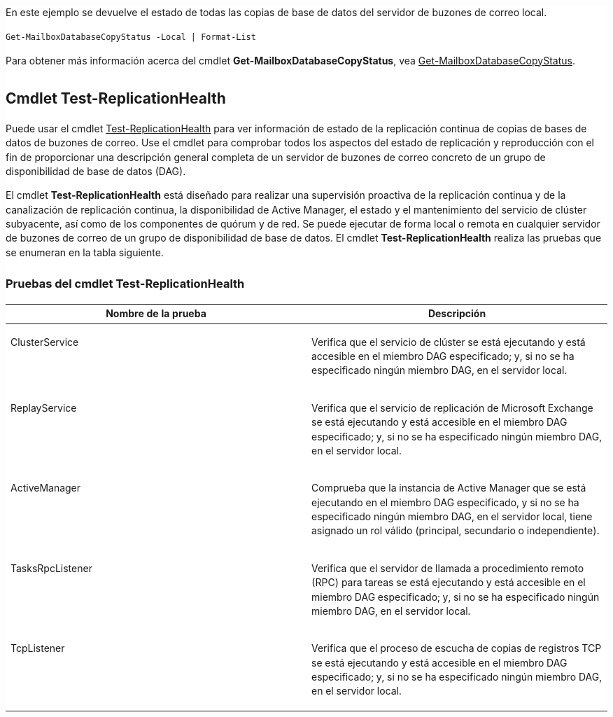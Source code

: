 En este ejemplo se devuelve el estado de todas las copias de base de datos del servidor de buzones de correo local.

    Get-MailboxDatabaseCopyStatus -Local | Format-List

Para obtener más información acerca del cmdlet **Get-MailboxDatabaseCopyStatus**, vea [Get-MailboxDatabaseCopyStatus](https://technet.microsoft.com/es-es/library/dd298044\(v=exchg.150\)).

## Cmdlet Test-ReplicationHealth

Puede usar el cmdlet [Test-ReplicationHealth](https://technet.microsoft.com/es-es/library/bb691314\(v=exchg.150\)) para ver información de estado de la replicación continua de copias de bases de datos de buzones de correo. Use el cmdlet para comprobar todos los aspectos del estado de replicación y reproducción con el fin de proporcionar una descripción general completa de un servidor de buzones de correo concreto de un grupo de disponibilidad de base de datos (DAG).

El cmdlet **Test-ReplicationHealth** está diseñado para realizar una supervisión proactiva de la replicación continua y de la canalización de replicación continua, la disponibilidad de Active Manager, el estado y el mantenimiento del servicio de clúster subyacente, así como de los componentes de quórum y de red. Se puede ejecutar de forma local o remota en cualquier servidor de buzones de correo de un grupo de disponibilidad de base de datos. El cmdlet **Test-ReplicationHealth** realiza las pruebas que se enumeran en la tabla siguiente.

### Pruebas del cmdlet Test-ReplicationHealth

<table>
<colgroup>
<col style="width: 50%" />
<col style="width: 50%" />
</colgroup>
<thead>
<tr class="header">
<th>Nombre de la prueba</th>
<th>Descripción</th>
</tr>
</thead>
<tbody>
<tr class="odd">
<td><p>ClusterService</p></td>
<td><p>Verifica que el servicio de clúster se está ejecutando y está accesible en el miembro DAG especificado; y, si no se ha especificado ningún miembro DAG, en el servidor local.</p></td>
</tr>
<tr class="even">
<td><p>ReplayService</p></td>
<td><p>Verifica que el servicio de replicación de Microsoft Exchange se está ejecutando y está accesible en el miembro DAG especificado; y, si no se ha especificado ningún miembro DAG, en el servidor local.</p></td>
</tr>
<tr class="odd">
<td><p>ActiveManager</p></td>
<td><p>Comprueba que la instancia de Active Manager que se está ejecutando en el miembro DAG especificado, y si no se ha especificado ningún miembro DAG, en el servidor local, tiene asignado un rol válido (principal, secundario o independiente).</p></td>
</tr>
<tr class="even">
<td><p>TasksRpcListener</p></td>
<td><p>Verifica que el servidor de llamada a procedimiento remoto (RPC) para tareas se está ejecutando y está accesible en el miembro DAG especificado; y, si no se ha especificado ningún miembro DAG, en el servidor local.</p></td>
</tr>
<tr class="odd">
<td><p>TcpListener</p></td>
<td><p>Verifica que el proceso de escucha de copias de registros TCP se está ejecutando y está accesible en el miembro DAG especificado; y, si no se ha especificado ningún miembro DAG, en el servidor local.</p></td>